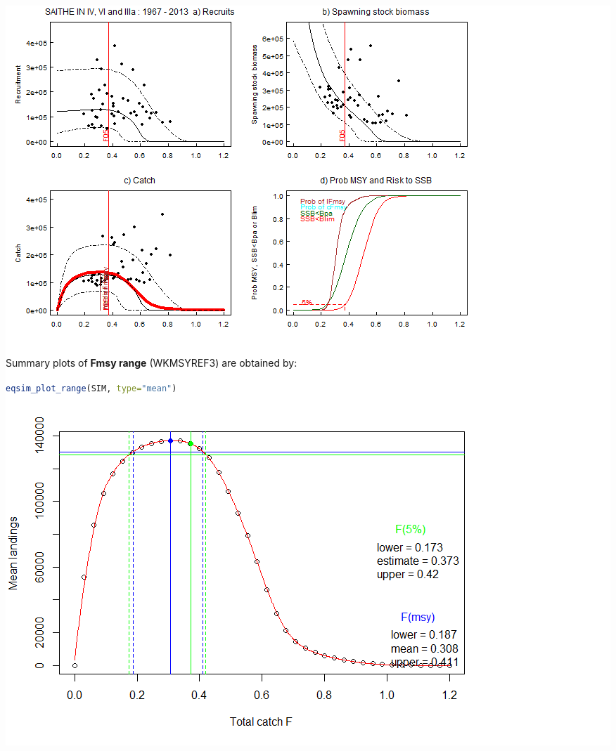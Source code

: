 ![](README_files/figure-gfm/plot_catch-1.png)

Summary plots of **Fmsy range** (WKMSYREF3) are obtained by:

``` r
eqsim_plot_range(SIM, type="mean")
```

![](README_files/figure-gfm/plot_msy-1.png)
